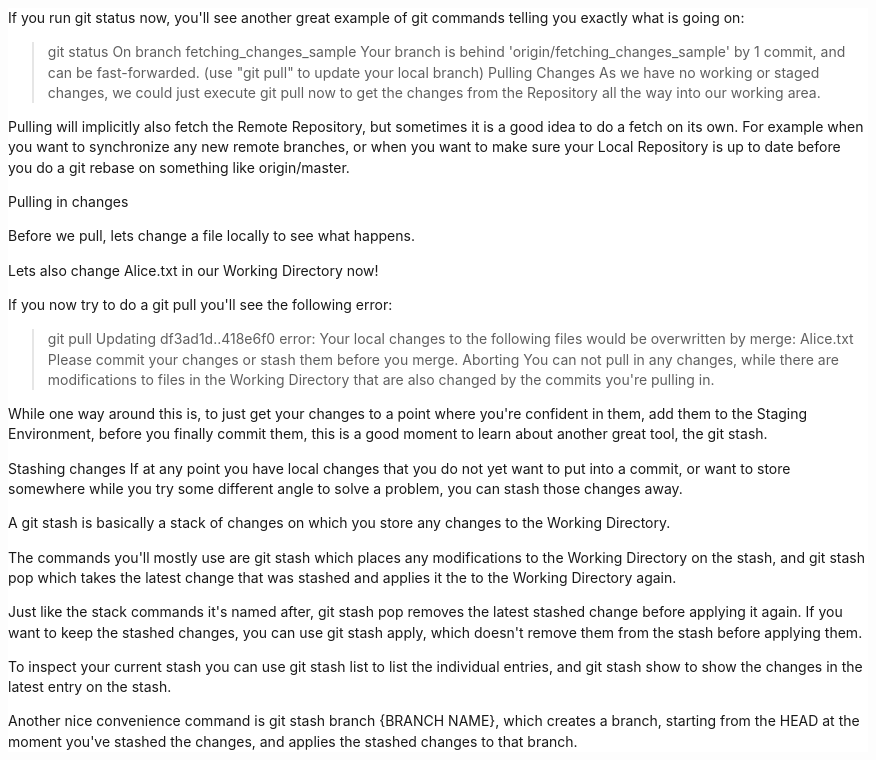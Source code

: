 If you run git status now, you'll see another great example of git commands telling you exactly what is going on:

> git status
On branch fetching_changes_sample
Your branch is behind 'origin/fetching_changes_sample' by 1 commit, and can be fast-forwarded.
  (use "git pull" to update your local branch)
Pulling Changes
As we have no working or staged changes, we could just execute git pull now to get the changes from the Repository all the way into our working area.

Pulling will implicitly also fetch the Remote Repository, but sometimes it is a good idea to do a fetch on its own. For example when you want to synchronize any new remote branches, or when you want to make sure your Local Repository is up to date before you do a git rebase on something like origin/master.

Pulling in changes

Before we pull, lets change a file locally to see what happens.

Lets also change Alice.txt in our Working Directory now!

If you now try to do a git pull you'll see the following error:

> git pull
Updating df3ad1d..418e6f0
error: Your local changes to the following files would be overwritten by merge:
        Alice.txt
Please commit your changes or stash them before you merge.
Aborting
You can not pull in any changes, while there are modifications to files in the Working Directory that are also changed by the commits you're pulling in.

While one way around this is, to just get your changes to a point where you're confident in them, add them to the Staging Environment, before you finally commit them, this is a good moment to learn about another great tool, the git stash.

Stashing changes
If at any point you have local changes that you do not yet want to put into a commit, or want to store somewhere while you try some different angle to solve a problem, you can stash those changes away.

A git stash is basically a stack of changes on which you store any changes to the Working Directory.

The commands you'll mostly use are git stash which places any modifications to the Working Directory on the stash, and git stash pop which takes the latest change that was stashed and applies it the to the Working Directory again.

Just like the stack commands it's named after, git stash pop removes the latest stashed change before applying it again. If you want to keep the stashed changes, you can use git stash apply, which doesn't remove them from the stash before applying them.

To inspect your current stash you can use git stash list to list the individual entries, and git stash show to show the changes in the latest entry on the stash.

Another nice convenience command is git stash branch {BRANCH NAME}, which creates a branch, starting from the HEAD at the moment you've stashed the changes, and applies the stashed changes to that branch.
